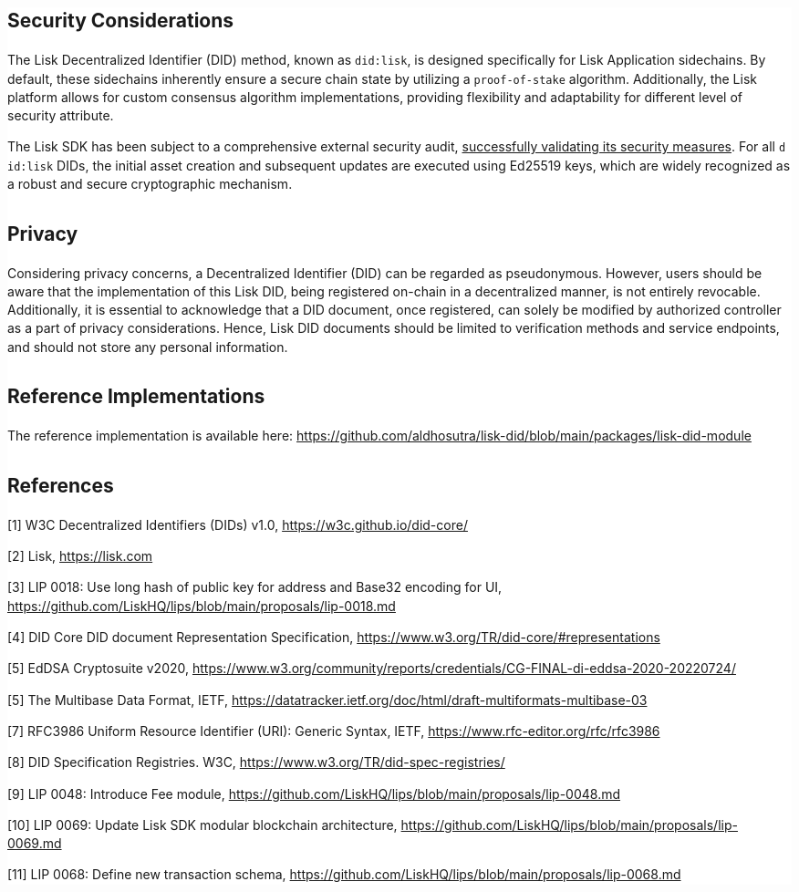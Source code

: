## Security Considerations

The Lisk Decentralized Identifier (DID) method, known as `did:lisk`, is designed specifically for Lisk Application sidechains. By default, these sidechains inherently ensure a secure chain state by utilizing a `proof-of-stake` algorithm. Additionally, the Lisk platform allows for custom consensus algorithm implementations, providing flexibility and adaptability for different level of security attribute.

The Lisk SDK has been subject to a comprehensive external security audit, [successfully validating its security measures](https://lisk.com/blog/posts/external-security-audit-lisk-sdk-5.0.0-and-lisk-core-3.0.0). For all `did:lisk` DIDs, the initial asset creation and subsequent updates are executed using Ed25519 keys, which are widely recognized as a robust and secure cryptographic mechanism.

## Privacy

Considering privacy concerns, a Decentralized Identifier (DID) can be regarded as pseudonymous. However, users should be aware that the implementation of this Lisk DID, being registered on-chain in a decentralized manner, is not entirely revocable. Additionally, it is essential to acknowledge that a DID document, once registered, can solely be modified by authorized controller as a part of privacy considerations. Hence, Lisk DID documents should be limited to verification methods and service endpoints, and should not store any personal information.

## Reference Implementations

The reference implementation is available here: https://github.com/aldhosutra/lisk-did/blob/main/packages/lisk-did-module

## References

<a name="ref1">[1]</a> W3C Decentralized Identifiers (DIDs) v1.0, https://w3c.github.io/did-core/

<a name="ref2">[2]</a> Lisk, https://lisk.com

<a name="ref3">[3]</a> LIP 0018: Use long hash of public key for address and Base32 encoding for UI, https://github.com/LiskHQ/lips/blob/main/proposals/lip-0018.md

<a name="ref4">[4]</a> DID Core DID document Representation Specification, https://www.w3.org/TR/did-core/#representations

<a name="ref5">[5]</a> EdDSA Cryptosuite v2020, https://www.w3.org/community/reports/credentials/CG-FINAL-di-eddsa-2020-20220724/

<a name="ref5">[5]</a> The Multibase Data Format, IETF, https://datatracker.ietf.org/doc/html/draft-multiformats-multibase-03

<a name="ref7">[7]</a> RFC3986 Uniform Resource Identifier (URI): Generic Syntax, IETF, https://www.rfc-editor.org/rfc/rfc3986

<a name="ref8">[8]</a> DID Specification Registries. W3C, https://www.w3.org/TR/did-spec-registries/

<a name="ref9">[9]</a> LIP 0048: Introduce Fee module, https://github.com/LiskHQ/lips/blob/main/proposals/lip-0048.md

<a name="ref10">[10]</a> LIP 0069: Update Lisk SDK modular blockchain architecture, https://github.com/LiskHQ/lips/blob/main/proposals/lip-0069.md

<a name="ref11">[11]</a> LIP 0068: Define new transaction schema, https://github.com/LiskHQ/lips/blob/main/proposals/lip-0068.md
